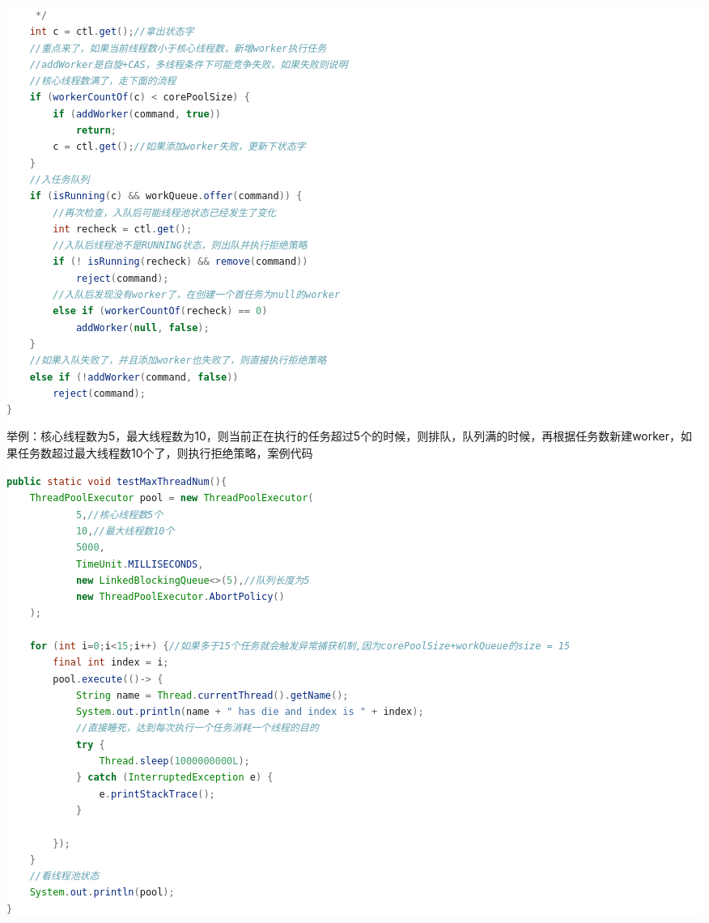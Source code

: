 ```JAVA
	 */
	int c = ctl.get();//拿出状态字
    //重点来了，如果当前线程数小于核心线程数，新增worker执行任务
    //addWorker是自旋+CAS，多线程条件下可能竞争失败，如果失败则说明
    //核心线程数满了，走下面的流程
	if (workerCountOf(c) < corePoolSize) {
		if (addWorker(command, true))
			return;
		c = ctl.get();//如果添加worker失败，更新下状态字
	}
    //入任务队列
	if (isRunning(c) && workQueue.offer(command)) {
        //再次检查，入队后可能线程池状态已经发生了变化
		int recheck = ctl.get();
        //入队后线程池不是RUNNING状态，则出队并执行拒绝策略
		if (! isRunning(recheck) && remove(command))
			reject(command);
        //入队后发现没有worker了，在创建一个首任务为null的worker
		else if (workerCountOf(recheck) == 0)
			addWorker(null, false);
	}
    //如果入队失败了，并且添加worker也失败了，则直接执行拒绝策略
	else if (!addWorker(command, false))
		reject(command);
}
```

举例：核心线程数为5，最大线程数为10，则当前正在执行的任务超过5个的时候，则排队，队列满的时候，再根据任务数新建worker，如果任务数超过最大线程数10个了，则执行拒绝策略，案例代码

``` java
public static void testMaxThreadNum(){
	ThreadPoolExecutor pool = new ThreadPoolExecutor(
			5,//核心线程数5个
			10,//最大线程数10个
			5000,
			TimeUnit.MILLISECONDS,
			new LinkedBlockingQueue<>(5),//队列长度为5
			new ThreadPoolExecutor.AbortPolicy()
	);

	for (int i=0;i<15;i++) {//如果多于15个任务就会触发异常捕获机制,因为corePoolSize+workQueue的size = 15
		final int index = i;
		pool.execute(()-> {
			String name = Thread.currentThread().getName();
			System.out.println(name + " has die and index is " + index);
			//直接睡死，达到每次执行一个任务消耗一个线程的目的
			try {
				Thread.sleep(1000000000L);
			} catch (InterruptedException e) {
				e.printStackTrace();
			}

		});
	}
	//看线程池状态
	System.out.println(pool);
}
```
